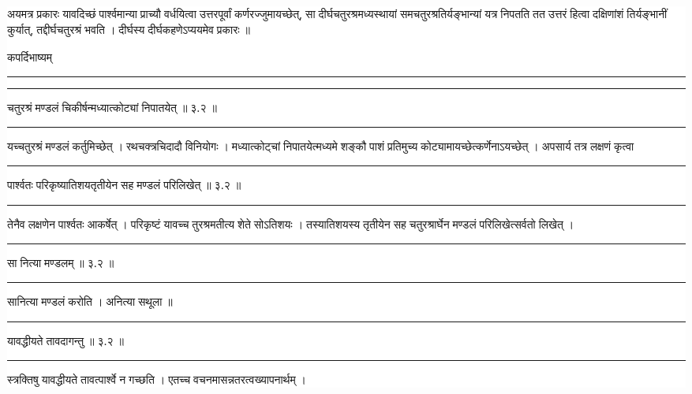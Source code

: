 अयमत्र प्रकारः यावदिच्छं पार्श्वमान्या प्राच्यौ वर्धयित्वा उत्तरपूर्वां कर्णरज्जुमायच्छेत्, सा दीर्घचतुरश्रमध्यस्थायां समचतुरश्रतिर्यङ्भान्यां यत्र निपतति तत उत्तरं हित्वा दक्षिणांशं तिर्यङ्भानीं कुर्यात्, तद्दीर्घचतुरश्रं भवति ।
दीर्घस्य दीर्घकहणेऽप्ययमेव प्रकारः ॥


कपर्दिभाष्यम्
___________________________________________________________



___________________________________________________________


चतुरश्रं मण्डलं चिकीर्षन्मध्यात्कोट्यां निपातयेत् ॥ ३.२  ॥

___________________________________________________________



यच्चतुरश्रं मण्डलं कर्तुमिच्छेत् ।
रथचक्त्रचिदादौ विनियोगः ।
मध्यात्कोट्चां निपातयेत्मध्यमे शङ्कौ पाशं प्रतिमुच्य कोट्यामायच्छेत्कर्णेनाऽयच्छेत् ।
अपसार्य तत्र लक्षणं कृत्वा



___________________________________________________________


पार्श्वतः परिकृष्यातिशयतृतीयेन सह मण्डलं परिलिखेत् ॥ ३.२  ॥

___________________________________________________________


तेनैव लक्षणेन पार्श्वतः आकर्षेत् ।
परिकृष्टं यावच्च तुरश्रमतीत्य शेते सोऽतिशयः ।
तस्यातिशयस्य तृतीयेन सह चतुरश्रार्घेन मण्डलं परिलिखेत्सर्वतो लिखेत् ।



___________________________________________________________


सा नित्या मण्डलम्  ॥ ३.२  ॥

___________________________________________________________


सानित्या मण्डलं करोति ।
अनित्या सथूला ॥


___________________________________________________________


यावद्धीयते तावदागन्तु  ॥ ३.२  ॥

___________________________________________________________



स्त्रक्तिषु यावद्धीयते तावत्पार्श्वे न गच्छति ।
एतच्च वचनमासन्नतरत्वख्यापनार्थम् ।
